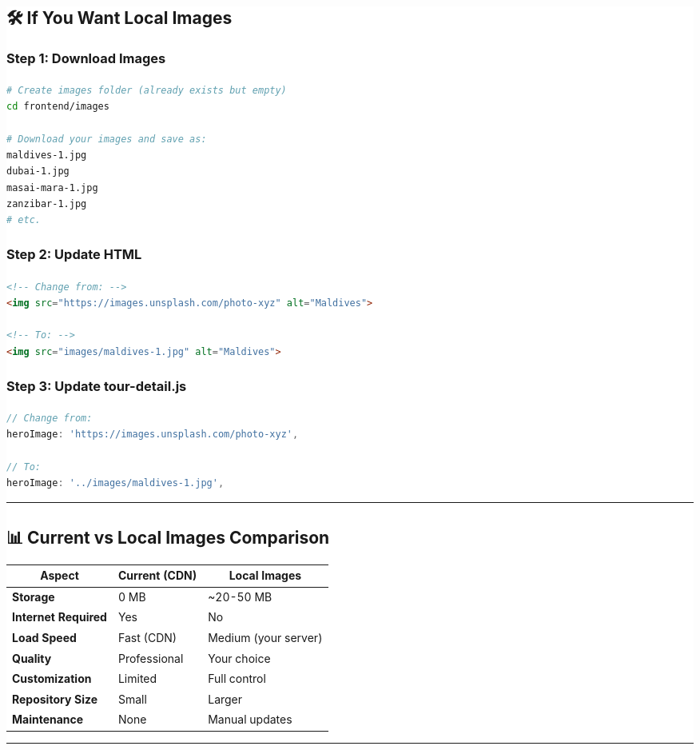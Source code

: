 
## 🛠️ If You Want Local Images

### Step 1: Download Images
```bash
# Create images folder (already exists but empty)
cd frontend/images

# Download your images and save as:
maldives-1.jpg
dubai-1.jpg
masai-mara-1.jpg
zanzibar-1.jpg
# etc.
```

### Step 2: Update HTML
```html
<!-- Change from: -->
<img src="https://images.unsplash.com/photo-xyz" alt="Maldives">

<!-- To: -->
<img src="images/maldives-1.jpg" alt="Maldives">
```

### Step 3: Update tour-detail.js
```javascript
// Change from:
heroImage: 'https://images.unsplash.com/photo-xyz',

// To:
heroImage: '../images/maldives-1.jpg',
```

---

## 📊 Current vs Local Images Comparison

| Aspect | Current (CDN) | Local Images |
|--------|--------------|--------------|
| **Storage** | 0 MB | ~20-50 MB |
| **Internet Required** | Yes | No |
| **Load Speed** | Fast (CDN) | Medium (your server) |
| **Quality** | Professional | Your choice |
| **Customization** | Limited | Full control |
| **Repository Size** | Small | Larger |
| **Maintenance** | None | Manual updates |

---